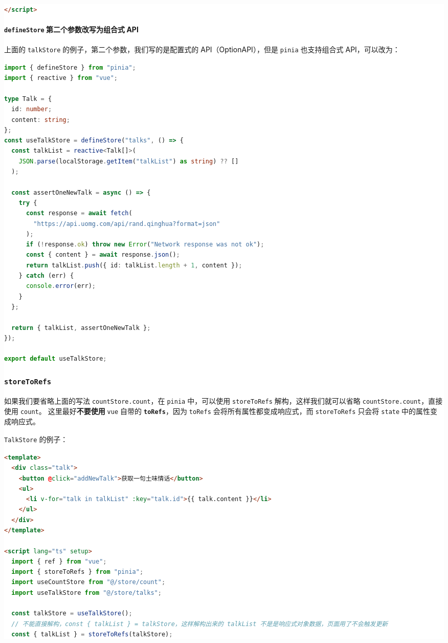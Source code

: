 ```html
</script>
```

#### `defineStore` 第二个参数改写为组合式 API

上面的 `talkStore` 的例子，第二个参数，我们写的是配置式的 API（OptionAPI），但是 `pinia` 也支持组合式 API，可以改为：

```ts
import { defineStore } from "pinia";
import { reactive } from "vue";

type Talk = {
  id: number;
  content: string;
};
const useTalkStore = defineStore("talks", () => {
  const talkList = reactive<Talk[]>(
    JSON.parse(localStorage.getItem("talkList") as string) ?? []
  );

  const assertOneNewTalk = async () => {
    try {
      const response = await fetch(
        "https://api.uomg.com/api/rand.qinghua?format=json"
      );
      if (!response.ok) throw new Error("Network response was not ok");
      const { content } = await response.json();
      return talkList.push({ id: talkList.length + 1, content });
    } catch (err) {
      console.error(err);
    }
  };

  return { talkList, assertOneNewTalk };
});

export default useTalkStore;
```

### `storeToRefs`

如果我们要省略上面的写法 `countStore.count`，在 `pinia` 中，可以使用 `storeToRefs` 解构，这样我们就可以省略 `countStore.count`，直接使用 `count`。
这里最好**不要使用** `vue` 自带的 **`toRefs`**，因为 `toRefs` 会将所有属性都变成响应式，而 `storeToRefs` 只会将 `state` 中的属性变成响应式。

`TalkStore` 的例子：

```html
<template>
  <div class="talk">
    <button @click="addNewTalk">获取一句土味情话</button>
    <ul>
      <li v-for="talk in talkList" :key="talk.id">{{ talk.content }}</li>
    </ul>
  </div>
</template>

<script lang="ts" setup>
  import { ref } from "vue";
  import { storeToRefs } from "pinia";
  import useCountStore from "@/store/count";
  import useTalkStore from "@/store/talks";

  const talkStore = useTalkStore();
  // 不能直接解构，const { talkList } = talkStore，这样解构出来的 talkList 不是是响应式对象数据，页面用了不会触发更新
  const { talkList } = storeToRefs(talkStore);
```